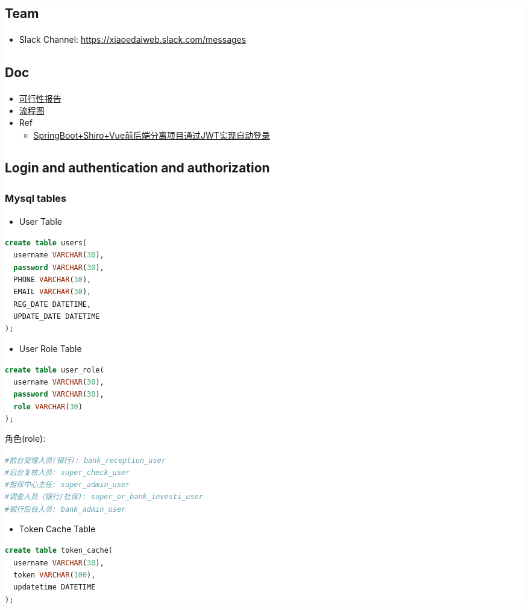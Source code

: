 ## Team

* Slack Channel: https://xiaoedaiweb.slack.com/messages

## Doc

* [可行性报告](https://docs.google.com/document/d/1-c2mqZJMeBhutmKGNgc4MTls8VWbncBKIw9mtqd_Q10/edit)
* [流程图](https://miro.com/welcomeonboard/EvNDxcYPhkJWMapzwRNJdtSkfhF3gwvOTzAkGJAYcckdmVchjB7J4AtfScmQE85j)
* Ref
    * [SpringBoot+Shiro+Vue前后端分离项目通过JWT实现自动登录](http://asing1elife.com/java/springboot/shiro/vue/2018/08/09/SpringBoot+Shiro%E5%89%8D%E5%90%8E%E7%AB%AF%E5%88%86%E7%A6%BB%E9%A1%B9%E7%9B%AE%E9%80%9A%E8%BF%87JWT%E5%AE%9E%E7%8E%B0%E8%87%AA%E5%8A%A8%E7%99%BB%E5%BD%95/)

## Login and authentication and authorization

### Mysql tables

* User Table

```sql
create table users(
  username VARCHAR(30), 
  password VARCHAR(30), 
  PHONE VARCHAR(30), 
  EMAIL VARCHAR(30), 
  REG_DATE DATETIME, 
  UPDATE_DATE DATETIME
);
```

* User Role Table

```sql
create table user_role(
  username VARCHAR(30), 
  password VARCHAR(30), 
  role VARCHAR(30)
);
```

角色(role):

```bash
#前台受理人员(银行): bank_reception_user
#后台复核人员: super_check_user
#担保中心主任: super_admin_user
#调查人员（银行/社保): super_or_bank_investi_user
#银行后台人员: bank_admin_user
```

* Token Cache Table

```sql
create table token_cache(
  username VARCHAR(30), 
  token VARCHAR(100), 
  updatetime DATETIME
);
```
